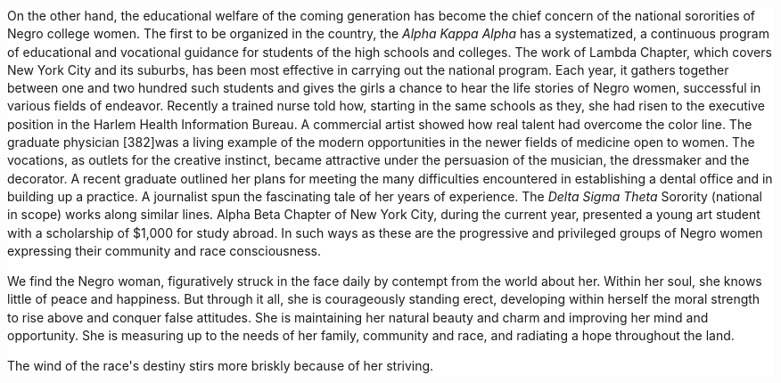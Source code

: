 On the other hand, the educational welfare of the coming generation has
become the chief concern of the national sororities of Negro college
women. The first to be organized in the country, the *Alpha Kappa
Alpha* has a systematized, a continuous program of educational
and vocational guidance for students of the high schools and colleges.
The work of Lambda Chapter, which covers New York City and its suburbs,
has been most effective in carrying out the national program. Each year,
it gathers together between one and two hundred such students and gives
the girls a chance to hear the life stories of Negro women, successful
in various fields of endeavor. Recently a trained nurse told how,
starting in the same schools as they, she had risen to the executive
position in the Harlem Health Information Bureau. A commercial artist
showed how real talent had overcome the color line. The graduate
physician <span class="pagenum">[382]</span>was a living example of the modern opportunities
in the newer fields of medicine open to women. The vocations, as outlets
for the creative instinct, became attractive under the persuasion of the
musician, the dressmaker and the decorator. A recent graduate outlined
her plans for meeting the many difficulties encountered in establishing
a dental office and in building up a practice. A journalist spun the
fascinating tale of her years of experience. The *Delta Sigma
Theta* Sorority (national in scope) works along similar lines.
Alpha Beta Chapter of New York City, during the current year, presented
a young art student with a scholarship of \$1,000 for study abroad. In
such ways as these are the progressive and privileged groups of Negro
women expressing their community and race consciousness.

We find the Negro woman, figuratively struck in the face daily by
contempt from the world about her. Within her soul, she knows little of
peace and happiness. But through it all, she is courageously standing
erect, developing within herself the moral strength to rise above and
conquer false attitudes. She is maintaining her natural beauty and charm
and improving her mind and opportunity. She is measuring up to the needs
of her family, community and race, and radiating a hope throughout the
land.

The wind of the race's destiny stirs more briskly because of her
striving.